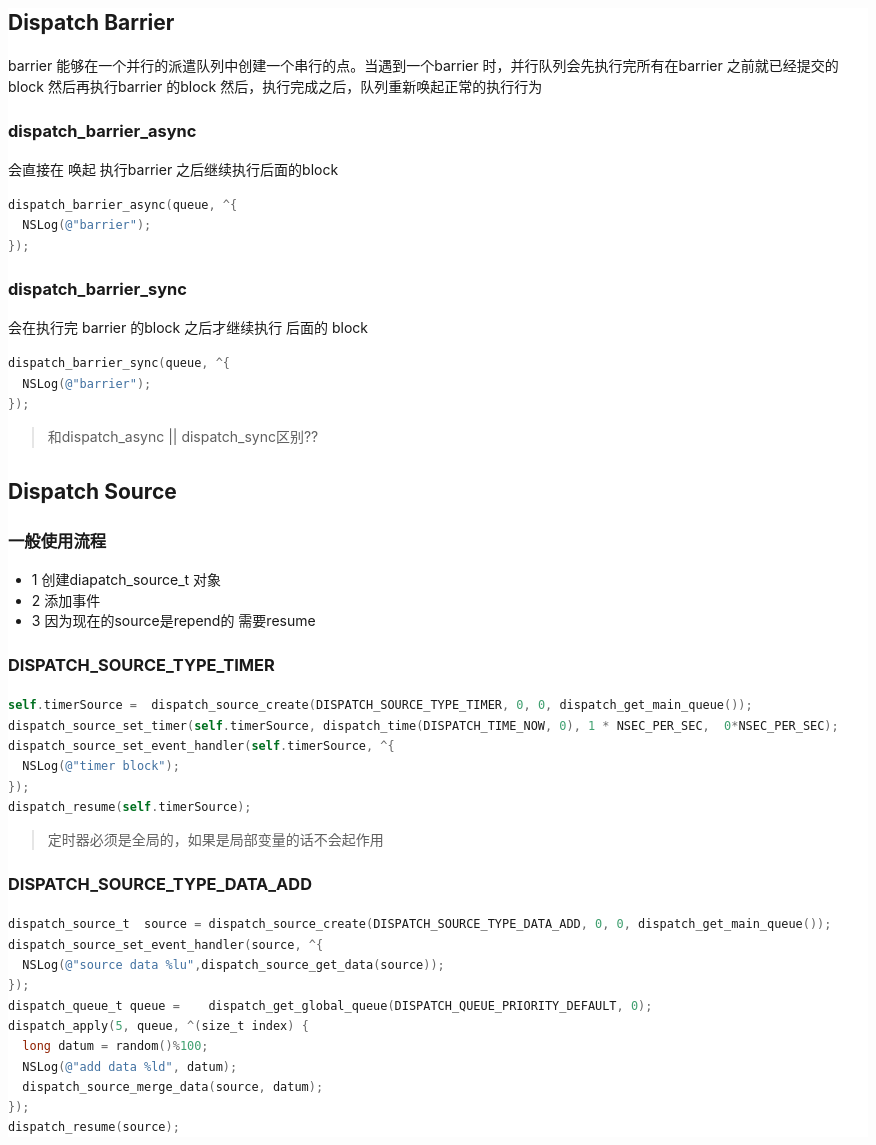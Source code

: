 ## Dispatch Barrier
barrier 能够在一个并行的派遣队列中创建一个串行的点。当遇到一个barrier 时，并行队列会先执行完所有在barrier 之前就已经提交的block 然后再执行barrier 的block 然后，执行完成之后，队列重新唤起正常的执行行为
### dispatch_barrier_async
会直接在 唤起 执行barrier 之后继续执行后面的block
```objective-c
dispatch_barrier_async(queue, ^{
  NSLog(@"barrier");
});
```
### dispatch_barrier_sync
会在执行完 barrier 的block 之后才继续执行 后面的 block
```objective-c
dispatch_barrier_sync(queue, ^{
  NSLog(@"barrier");
});
```
>和dispatch_async || dispatch_sync区别??

## Dispatch Source
### 一般使用流程
- 1 创建diapatch_source_t 对象
- 2 添加事件
- 3 因为现在的source是repend的 需要resume
### DISPATCH_SOURCE_TYPE_TIMER
```objective-c
self.timerSource =  dispatch_source_create(DISPATCH_SOURCE_TYPE_TIMER, 0, 0, dispatch_get_main_queue());
dispatch_source_set_timer(self.timerSource, dispatch_time(DISPATCH_TIME_NOW, 0), 1 * NSEC_PER_SEC,  0*NSEC_PER_SEC);
dispatch_source_set_event_handler(self.timerSource, ^{
  NSLog(@"timer block");
});
dispatch_resume(self.timerSource);
```
> 定时器必须是全局的，如果是局部变量的话不会起作用

### DISPATCH_SOURCE_TYPE_DATA_ADD
```objective-c
dispatch_source_t  source = dispatch_source_create(DISPATCH_SOURCE_TYPE_DATA_ADD, 0, 0, dispatch_get_main_queue());
dispatch_source_set_event_handler(source, ^{
  NSLog(@"source data %lu",dispatch_source_get_data(source));
});
dispatch_queue_t queue =    dispatch_get_global_queue(DISPATCH_QUEUE_PRIORITY_DEFAULT, 0);
dispatch_apply(5, queue, ^(size_t index) {
  long datum = random()%100;
  NSLog(@"add data %ld", datum);
  dispatch_source_merge_data(source, datum);
});
dispatch_resume(source);
```
